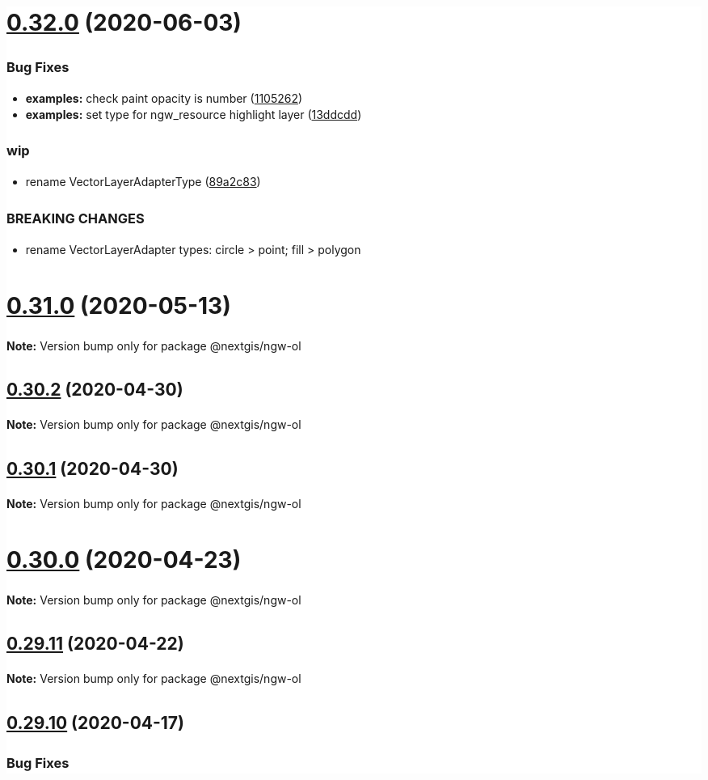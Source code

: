 # [0.32.0](https://github.com/nextgis/nextgis_frontend/compare/v0.31.0...v0.32.0) (2020-06-03)

### Bug Fixes

- **examples:** check paint opacity is number ([1105262](https://github.com/nextgis/nextgis_frontend/commit/1105262687d8b7e85873fe58933ced82d9cb77af))
- **examples:** set type for ngw_resource highlight layer ([13ddcdd](https://github.com/nextgis/nextgis_frontend/commit/13ddcdd3ad346cad9ae99a6f924bcd62299336c5))

### wip

- rename VectorLayerAdapterType ([89a2c83](https://github.com/nextgis/nextgis_frontend/commit/89a2c83135e839f3eec373f93e5df777a7b81325))

### BREAKING CHANGES

- rename VectorLayerAdapter types: circle > point; fill > polygon

# [0.31.0](https://github.com/nextgis/nextgis_frontend/compare/v0.30.2...v0.31.0) (2020-05-13)

**Note:** Version bump only for package @nextgis/ngw-ol

## [0.30.2](https://github.com/nextgis/nextgis_frontend/compare/v0.30.1...v0.30.2) (2020-04-30)

**Note:** Version bump only for package @nextgis/ngw-ol

## [0.30.1](https://github.com/nextgis/nextgis_frontend/compare/v0.30.0...v0.30.1) (2020-04-30)

**Note:** Version bump only for package @nextgis/ngw-ol

# [0.30.0](https://github.com/nextgis/nextgis_frontend/compare/v0.29.11...v0.30.0) (2020-04-23)

**Note:** Version bump only for package @nextgis/ngw-ol

## [0.29.11](https://github.com/nextgis/nextgis_frontend/compare/v0.29.10...v0.29.11) (2020-04-22)

**Note:** Version bump only for package @nextgis/ngw-ol

## [0.29.10](https://github.com/nextgis/nextgis_frontend/compare/v0.29.9...v0.29.10) (2020-04-17)

### Bug Fixes
